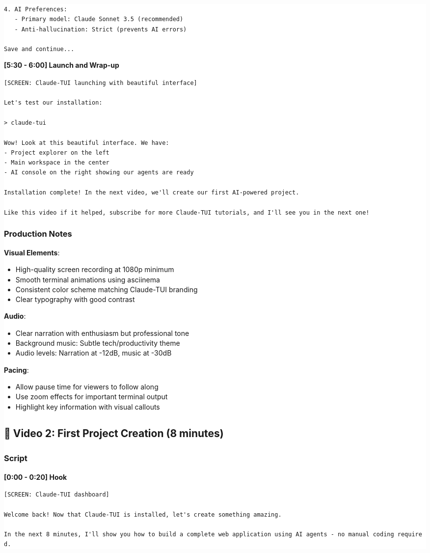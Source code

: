 ```
4. AI Preferences:
   - Primary model: Claude Sonnet 3.5 (recommended)
   - Anti-hallucination: Strict (prevents AI errors)

Save and continue...
```

**[5:30 - 6:00] Launch and Wrap-up**
```
[SCREEN: Claude-TUI launching with beautiful interface]

Let's test our installation:

> claude-tui

Wow! Look at this beautiful interface. We have:
- Project explorer on the left
- Main workspace in the center  
- AI console on the right showing our agents are ready

Installation complete! In the next video, we'll create our first AI-powered project.

Like this video if it helped, subscribe for more Claude-TUI tutorials, and I'll see you in the next one!
```

### Production Notes

**Visual Elements**:
- High-quality screen recording at 1080p minimum
- Smooth terminal animations using asciinema
- Consistent color scheme matching Claude-TUI branding
- Clear typography with good contrast

**Audio**:
- Clear narration with enthusiasm but professional tone  
- Background music: Subtle tech/productivity theme
- Audio levels: Narration at -12dB, music at -30dB

**Pacing**:
- Allow pause time for viewers to follow along
- Use zoom effects for important terminal output
- Highlight key information with visual callouts

## 🎥 Video 2: First Project Creation (8 minutes)

### Script

**[0:00 - 0:20] Hook**
```
[SCREEN: Claude-TUI dashboard]

Welcome back! Now that Claude-TUI is installed, let's create something amazing. 

In the next 8 minutes, I'll show you how to build a complete web application using AI agents - no manual coding required.
```
